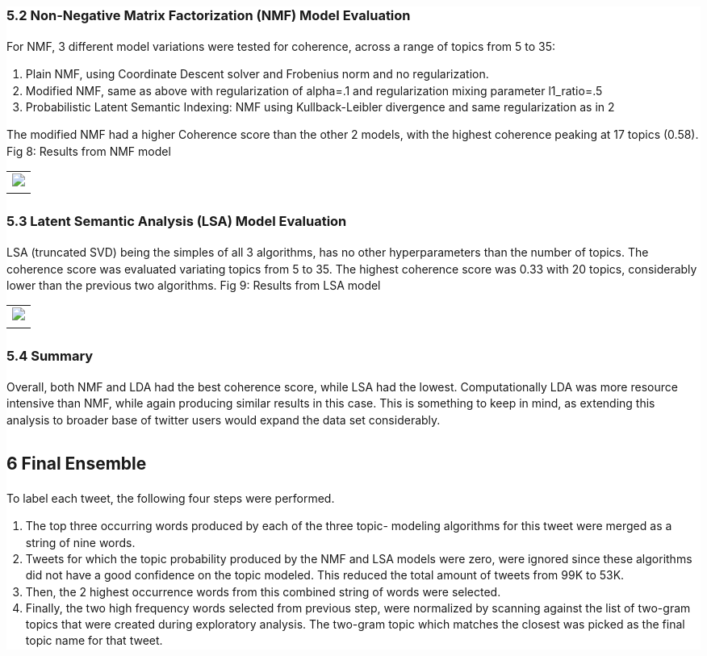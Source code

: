 
### 5.2 Non-Negative Matrix Factorization (NMF) Model Evaluation 
For NMF, 3 different model variations were tested for coherence, across a range of topics from 5 to 35: 
1.	Plain NMF, using Coordinate Descent solver and Frobenius norm and no regularization.
2.	Modified NMF, same as above with regularization of alpha=.1 and regularization mixing parameter l1_ratio=.5
3.	Probabilistic Latent Semantic Indexing: NMF using Kullback-Leibler divergence and same regularization as in 2



The modified NMF had a higher Coherence score than the other 2 models, with the highest coherence peaking at 17 topics (0.58).
Fig 8: Results from NMF model

 <table>
  <tr>
    <td>
      <img src="https://github.com/samraj1980/ISYE_6740_Project/blob/main/images/Picture8.png">
    </td>
  </tr>
</table>

### 5.3 Latent Semantic Analysis (LSA) Model Evaluation 
LSA (truncated SVD) being the simples of all 3 algorithms, has no other hyperparameters than the number of topics. The coherence score was evaluated variating topics from 5 to 35.
The highest coherence score was 0.33 with 20 topics, considerably lower than the previous two algorithms. 
Fig 9: Results from LSA model
 
 <table>
  <tr>
    <td>
      <img src="https://github.com/samraj1980/ISYE_6740_Project/blob/main/images/Picture9.png">
    </td>
  </tr>
</table>


### 5.4 Summary
Overall, both NMF and LDA had the best coherence score, while LSA had the lowest. Computationally LDA was more resource intensive than NMF, while again producing similar results in this case. This is something to keep in mind, as extending this analysis to broader base of twitter users would expand the data set considerably. 

## 6 Final Ensemble
To label each tweet, the following four steps were performed. 
1.	The top three occurring words produced by each of the three topic- modeling algorithms for this tweet were merged as a string of nine words.  
2.	Tweets for which the topic probability produced by the NMF and LSA models were zero, were ignored since these algorithms did not have a good confidence on the topic modeled. This reduced the total amount of tweets from 99K to 53K. 
3.	Then, the 2 highest occurrence words from this combined string of words were selected. 
4.	Finally, the two high frequency words selected from previous step, were normalized by scanning against the list of two-gram topics that were created during exploratory analysis. The two-gram topic which matches the closest was picked as the final topic name for that tweet. 
